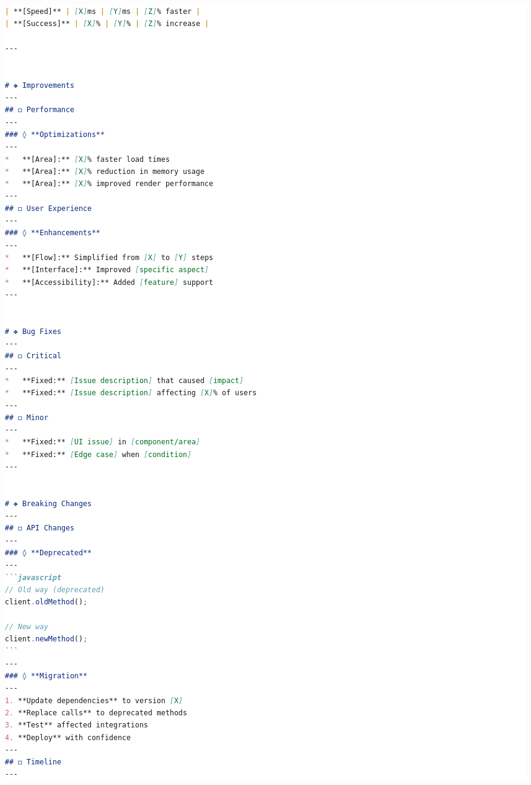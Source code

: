 ````markdown
| **[Speed]** | [X]ms | [Y]ms | [Z]% faster |
| **[Success]** | [X]% | [Y]% | [Z]% increase |

---


# ❖ Improvements
---
## ◻︎ Performance
---
### ◊ **Optimizations**
---
*   **[Area]:** [X]% faster load times
*   **[Area]:** [X]% reduction in memory usage
*   **[Area]:** [X]% improved render performance
---
## ◻︎ User Experience
---
### ◊ **Enhancements**
---
*   **[Flow]:** Simplified from [X] to [Y] steps
*   **[Interface]:** Improved [specific aspect]
*   **[Accessibility]:** Added [feature] support
---


# ❖ Bug Fixes
---
## ◻︎ Critical
---
*   **Fixed:** [Issue description] that caused [impact]
*   **Fixed:** [Issue description] affecting [X]% of users
---
## ◻︎ Minor
---
*   **Fixed:** [UI issue] in [component/area]
*   **Fixed:** [Edge case] when [condition]
---


# ❖ Breaking Changes
---
## ◻︎ API Changes
---
### ◊ **Deprecated**
---
```javascript
// Old way (deprecated)
client.oldMethod();

// New way
client.newMethod();
```
---
### ◊ **Migration**
---
1. **Update dependencies** to version [X]
2. **Replace calls** to deprecated methods
3. **Test** affected integrations
4. **Deploy** with confidence
---
## ◻︎ Timeline
---
````